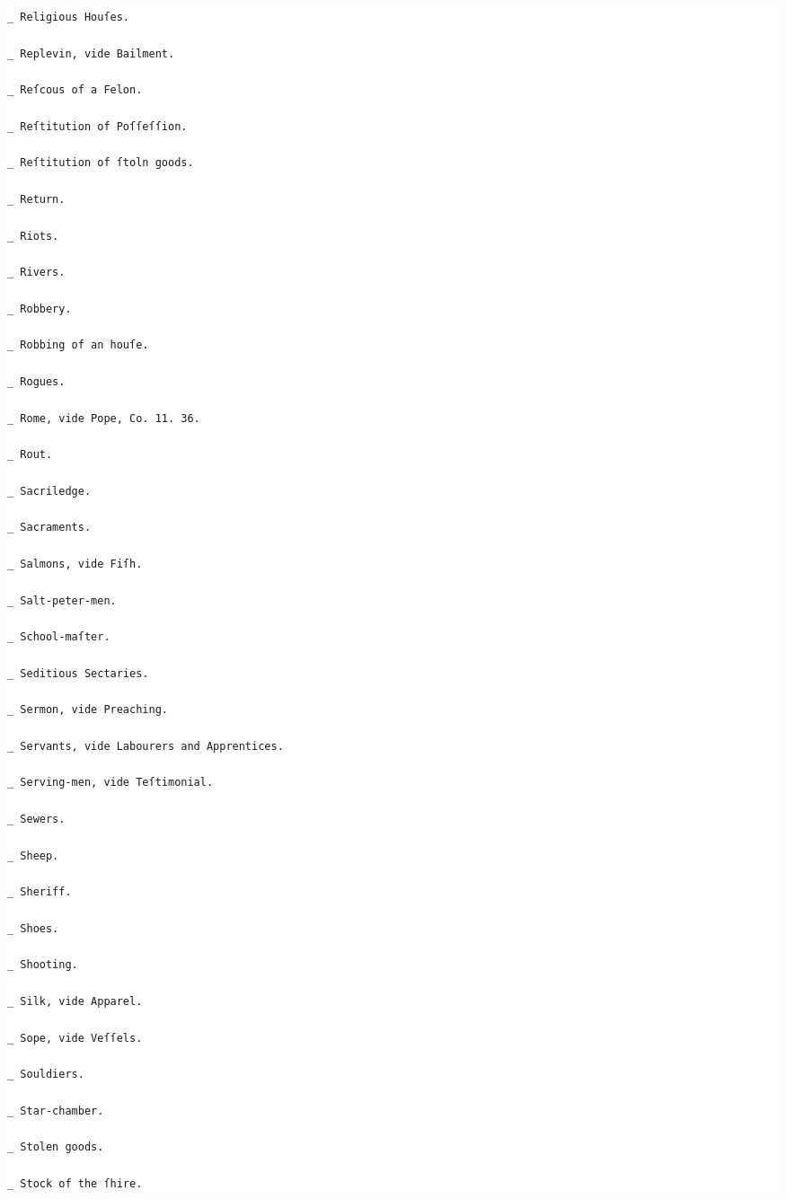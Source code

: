     _ Religious Houſes.

    _ Replevin, vide Bailment.

    _ Reſcous of a Felon.

    _ Reſtitution of Poſſeſſion.

    _ Reſtitution of ſtoln goods.

    _ Return.

    _ Riots.

    _ Rivers.

    _ Robbery.

    _ Robbing of an houſe.

    _ Rogues.

    _ Rome, vide Pope, Co. 11. 36.

    _ Rout.

    _ Sacriledge.

    _ Sacraments.

    _ Salmons, vide Fiſh.

    _ Salt-peter-men.

    _ School-maſter.

    _ Seditious Sectaries.

    _ Sermon, vide Preaching. 

    _ Servants, vide Labourers and Apprentices. 

    _ Serving-men, vide Teſtimonial.

    _ Sewers.

    _ Sheep.

    _ Sheriff.

    _ Shoes.

    _ Shooting.

    _ Silk, vide Apparel. 

    _ Sope, vide Veſſels.

    _ Souldiers.

    _ Star-chamber.

    _ Stolen goods.

    _ Stock of the ſhire.

